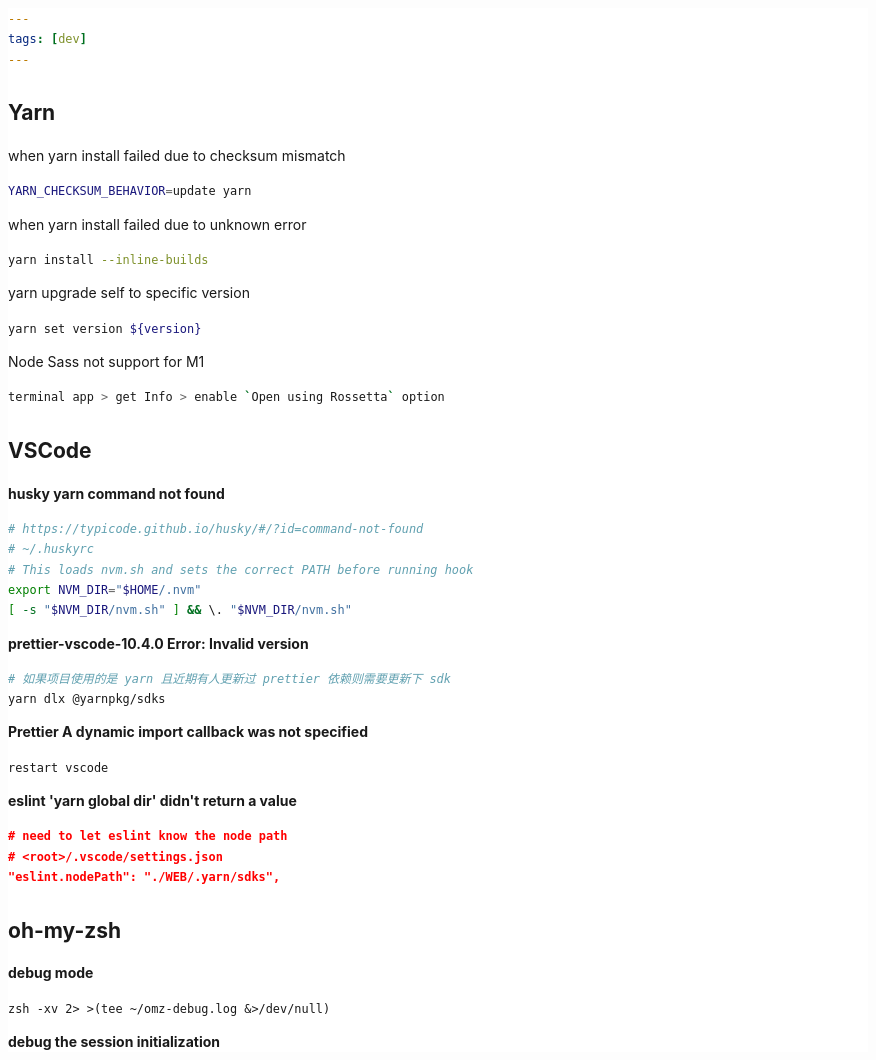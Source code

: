 ```yaml
---
tags: [dev]
---
```

## Yarn
when yarn install failed due to checksum mismatch
```bash
YARN_CHECKSUM_BEHAVIOR=update yarn
```
when yarn install failed due to unknown error
```bash
yarn install --inline-builds
```
yarn upgrade self to specific version
```bash
yarn set version ${version}
```
Node Sass not support for M1
```bash
terminal app > get Info > enable `Open using Rossetta` option
```
## VSCode
**husky yarn command not found**
```bash
# https://typicode.github.io/husky/#/?id=command-not-found
# ~/.huskyrc
# This loads nvm.sh and sets the correct PATH before running hook
export NVM_DIR="$HOME/.nvm"
[ -s "$NVM_DIR/nvm.sh" ] && \. "$NVM_DIR/nvm.sh"
```
**prettier-vscode-10.4.0 Error: Invalid version**
```bash
# 如果项目使用的是 yarn 且近期有人更新过 prettier 依赖则需要更新下 sdk
yarn dlx @yarnpkg/sdks
```
**Prettier A dynamic import callback was not specified**
```bash
restart vscode
```
**eslint 'yarn global dir' didn't return a value**
```json
# need to let eslint know the node path
# <root>/.vscode/settings.json
"eslint.nodePath": "./WEB/.yarn/sdks",
```
## oh-my-zsh
**debug mode**

`zsh -xv 2> >(tee ~/omz-debug.log &>/dev/null)`

**debug the session initialization**
